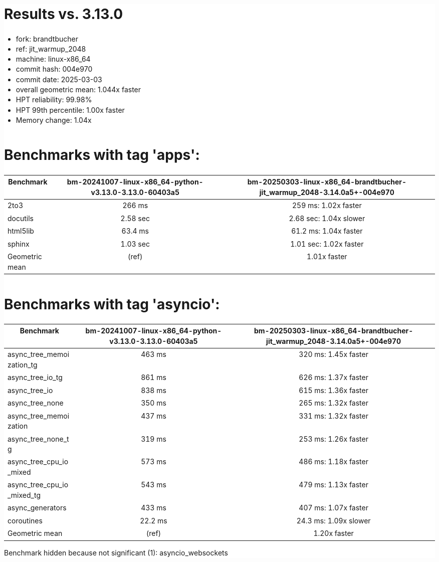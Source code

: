 # Results vs. 3.13.0

- fork: brandtbucher
- ref: jit_warmup_2048
- machine: linux-x86_64
- commit hash: 004e970
- commit date: 2025-03-03
- overall geometric mean: 1.044x faster
- HPT reliability: 99.98%
- HPT 99th percentile: 1.00x faster
- Memory change: 1.04x

Benchmarks with tag 'apps':
===========================

| Benchmark      | bm-20241007-linux-x86_64-python-v3.13.0-3.13.0-60403a5 | bm-20250303-linux-x86_64-brandtbucher-jit_warmup_2048-3.14.0a5+-004e970 |
|----------------|:------------------------------------------------------:|:-----------------------------------------------------------------------:|
| 2to3           | 266 ms                                                 | 259 ms: 1.02x faster                                                    |
| docutils       | 2.58 sec                                               | 2.68 sec: 1.04x slower                                                  |
| html5lib       | 63.4 ms                                                | 61.2 ms: 1.04x faster                                                   |
| sphinx         | 1.03 sec                                               | 1.01 sec: 1.02x faster                                                  |
| Geometric mean | (ref)                                                  | 1.01x faster                                                            |

Benchmarks with tag 'asyncio':
==============================

| Benchmark                  | bm-20241007-linux-x86_64-python-v3.13.0-3.13.0-60403a5 | bm-20250303-linux-x86_64-brandtbucher-jit_warmup_2048-3.14.0a5+-004e970 |
|----------------------------|:------------------------------------------------------:|:-----------------------------------------------------------------------:|
| async_tree_memoization_tg  | 463 ms                                                 | 320 ms: 1.45x faster                                                    |
| async_tree_io_tg           | 861 ms                                                 | 626 ms: 1.37x faster                                                    |
| async_tree_io              | 838 ms                                                 | 615 ms: 1.36x faster                                                    |
| async_tree_none            | 350 ms                                                 | 265 ms: 1.32x faster                                                    |
| async_tree_memoization     | 437 ms                                                 | 331 ms: 1.32x faster                                                    |
| async_tree_none_tg         | 319 ms                                                 | 253 ms: 1.26x faster                                                    |
| async_tree_cpu_io_mixed    | 573 ms                                                 | 486 ms: 1.18x faster                                                    |
| async_tree_cpu_io_mixed_tg | 543 ms                                                 | 479 ms: 1.13x faster                                                    |
| async_generators           | 433 ms                                                 | 407 ms: 1.07x faster                                                    |
| coroutines                 | 22.2 ms                                                | 24.3 ms: 1.09x slower                                                   |
| Geometric mean             | (ref)                                                  | 1.20x faster                                                            |

Benchmark hidden because not significant (1): asyncio_websockets
